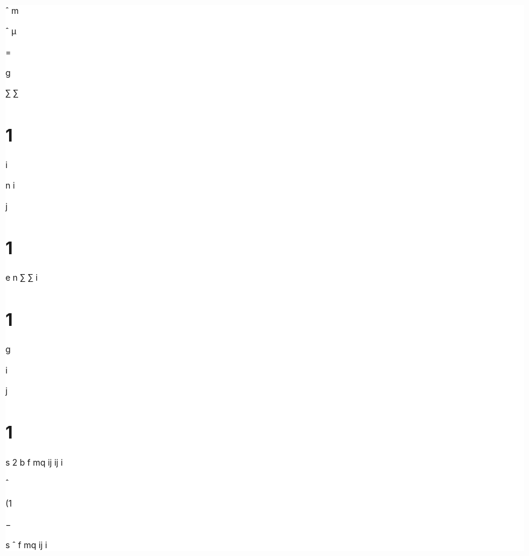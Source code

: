 ˆ
m

ˆ
μ

=

g

∑ ∑

1
=

i

n
i

j

1
=
e
n
∑ ∑
i

1
=

g

i

j

1
=

s
2
b f mq
ij
ij
i

ˆ

(1

−

s
ˆ
f mq
ij
i
